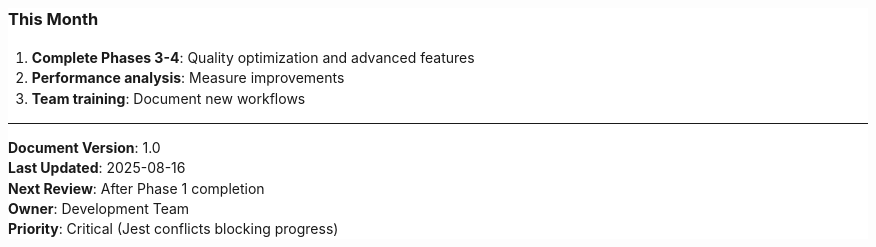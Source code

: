 ### This Month
1. **Complete Phases 3-4**: Quality optimization and advanced features
2. **Performance analysis**: Measure improvements
3. **Team training**: Document new workflows

---

**Document Version**: 1.0  
**Last Updated**: 2025-08-16  
**Next Review**: After Phase 1 completion  
**Owner**: Development Team  
**Priority**: Critical (Jest conflicts blocking progress)